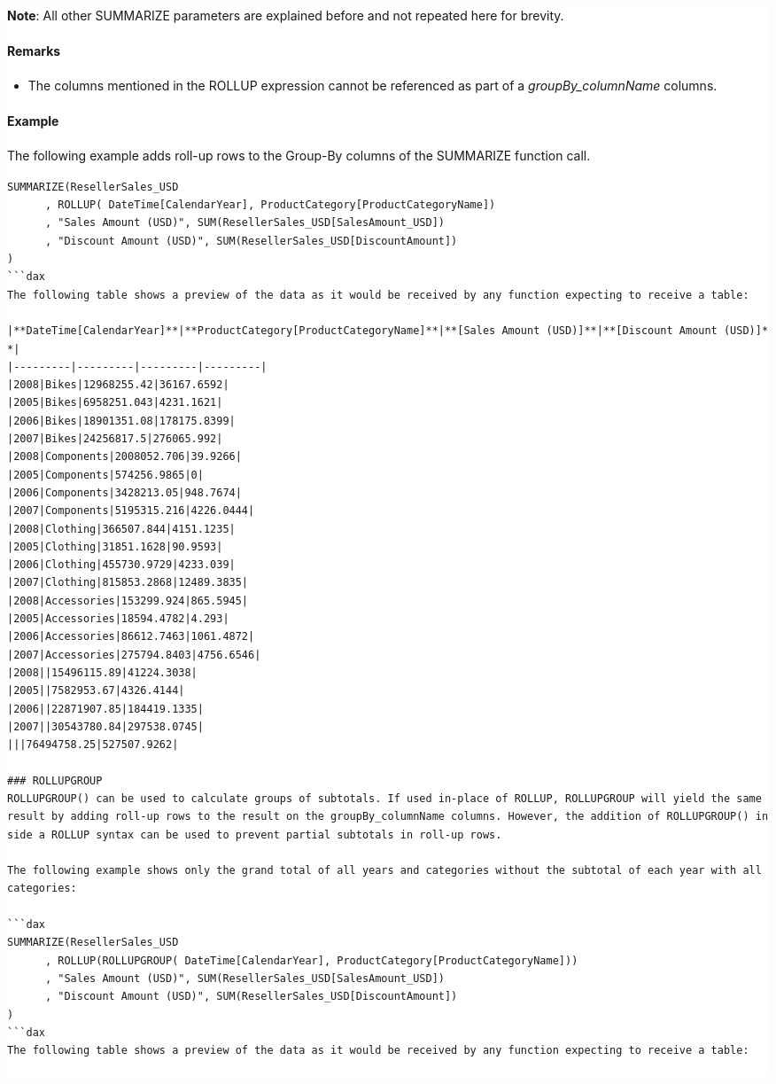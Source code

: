 **Note**: All other SUMMARIZE parameters are explained before and not repeated here for brevity.  
  
#### Remarks  
  
-   The columns mentioned in the ROLLUP expression cannot be referenced as part of a *groupBy_columnName* columns.  
  
#### Example  
The following example adds roll-up rows to the Group-By columns of the SUMMARIZE function call.  
  
```dax
SUMMARIZE(ResellerSales_USD  
      , ROLLUP( DateTime[CalendarYear], ProductCategory[ProductCategoryName])  
      , "Sales Amount (USD)", SUM(ResellerSales_USD[SalesAmount_USD])  
      , "Discount Amount (USD)", SUM(ResellerSales_USD[DiscountAmount])  
)  
```dax
The following table shows a preview of the data as it would be received by any function expecting to receive a table:  
  
|**DateTime[CalendarYear]**|**ProductCategory[ProductCategoryName]**|**[Sales Amount (USD)]**|**[Discount Amount (USD)]**|  
|---------|---------|---------|---------|  
|2008|Bikes|12968255.42|36167.6592|  
|2005|Bikes|6958251.043|4231.1621|  
|2006|Bikes|18901351.08|178175.8399|  
|2007|Bikes|24256817.5|276065.992|  
|2008|Components|2008052.706|39.9266|  
|2005|Components|574256.9865|0|  
|2006|Components|3428213.05|948.7674|  
|2007|Components|5195315.216|4226.0444|  
|2008|Clothing|366507.844|4151.1235|  
|2005|Clothing|31851.1628|90.9593|  
|2006|Clothing|455730.9729|4233.039|  
|2007|Clothing|815853.2868|12489.3835|  
|2008|Accessories|153299.924|865.5945|  
|2005|Accessories|18594.4782|4.293|  
|2006|Accessories|86612.7463|1061.4872|  
|2007|Accessories|275794.8403|4756.6546|  
|2008||15496115.89|41224.3038|  
|2005||7582953.67|4326.4144|  
|2006||22871907.85|184419.1335|  
|2007||30543780.84|297538.0745|  
|||76494758.25|527507.9262|  
  
### ROLLUPGROUP  
ROLLUPGROUP() can be used to calculate groups of subtotals. If used in-place of ROLLUP, ROLLUPGROUP will yield the same result by adding roll-up rows to the result on the groupBy_columnName columns. However, the addition of ROLLUPGROUP() inside a ROLLUP syntax can be used to prevent partial subtotals in roll-up rows.  
  
The following example shows only the grand total of all years and categories without the subtotal of each year with all categories:  
  
```dax
SUMMARIZE(ResellerSales_USD  
      , ROLLUP(ROLLUPGROUP( DateTime[CalendarYear], ProductCategory[ProductCategoryName]))  
      , "Sales Amount (USD)", SUM(ResellerSales_USD[SalesAmount_USD])  
      , "Discount Amount (USD)", SUM(ResellerSales_USD[DiscountAmount])  
)  
```dax
The following table shows a preview of the data as it would be received by any function expecting to receive a table:  
  
```